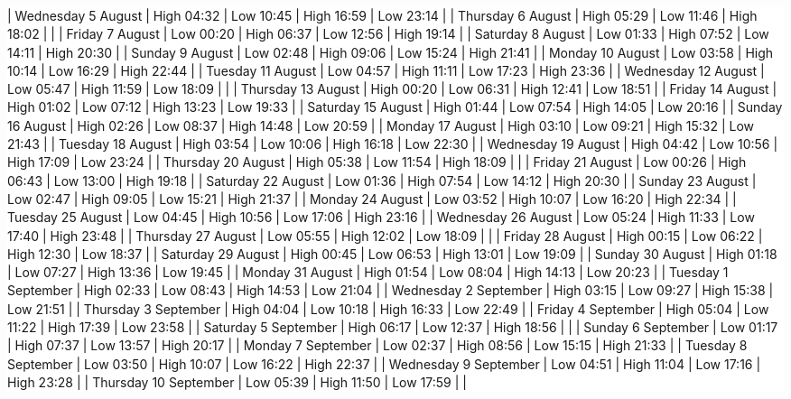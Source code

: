 | Wednesday 5 August | High 04:32 | Low 10:45 | High 16:59 | Low 23:14 | 
| Thursday 6 August | High 05:29 | Low 11:46 | High 18:02 |  | 
| Friday 7 August | Low 00:20 | High 06:37 | Low 12:56 | High 19:14 | 
| Saturday 8 August | Low 01:33 | High 07:52 | Low 14:11 | High 20:30 | 
| Sunday 9 August | Low 02:48 | High 09:06 | Low 15:24 | High 21:41 | 
| Monday 10 August | Low 03:58 | High 10:14 | Low 16:29 | High 22:44 | 
| Tuesday 11 August | Low 04:57 | High 11:11 | Low 17:23 | High 23:36 | 
| Wednesday 12 August | Low 05:47 | High 11:59 | Low 18:09 |  | 
| Thursday 13 August | High 00:20 | Low 06:31 | High 12:41 | Low 18:51 | 
| Friday 14 August | High 01:02 | Low 07:12 | High 13:23 | Low 19:33 | 
| Saturday 15 August | High 01:44 | Low 07:54 | High 14:05 | Low 20:16 | 
| Sunday 16 August | High 02:26 | Low 08:37 | High 14:48 | Low 20:59 | 
| Monday 17 August | High 03:10 | Low 09:21 | High 15:32 | Low 21:43 | 
| Tuesday 18 August | High 03:54 | Low 10:06 | High 16:18 | Low 22:30 | 
| Wednesday 19 August | High 04:42 | Low 10:56 | High 17:09 | Low 23:24 | 
| Thursday 20 August | High 05:38 | Low 11:54 | High 18:09 |  | 
| Friday 21 August | Low 00:26 | High 06:43 | Low 13:00 | High 19:18 | 
| Saturday 22 August | Low 01:36 | High 07:54 | Low 14:12 | High 20:30 | 
| Sunday 23 August | Low 02:47 | High 09:05 | Low 15:21 | High 21:37 | 
| Monday 24 August | Low 03:52 | High 10:07 | Low 16:20 | High 22:34 | 
| Tuesday 25 August | Low 04:45 | High 10:56 | Low 17:06 | High 23:16 | 
| Wednesday 26 August | Low 05:24 | High 11:33 | Low 17:40 | High 23:48 | 
| Thursday 27 August | Low 05:55 | High 12:02 | Low 18:09 |  | 
| Friday 28 August | High 00:15 | Low 06:22 | High 12:30 | Low 18:37 | 
| Saturday 29 August | High 00:45 | Low 06:53 | High 13:01 | Low 19:09 | 
| Sunday 30 August | High 01:18 | Low 07:27 | High 13:36 | Low 19:45 | 
| Monday 31 August | High 01:54 | Low 08:04 | High 14:13 | Low 20:23 | 
| Tuesday 1 September | High 02:33 | Low 08:43 | High 14:53 | Low 21:04 | 
| Wednesday 2 September | High 03:15 | Low 09:27 | High 15:38 | Low 21:51 | 
| Thursday 3 September | High 04:04 | Low 10:18 | High 16:33 | Low 22:49 | 
| Friday 4 September | High 05:04 | Low 11:22 | High 17:39 | Low 23:58 | 
| Saturday 5 September | High 06:17 | Low 12:37 | High 18:56 |  | 
| Sunday 6 September | Low 01:17 | High 07:37 | Low 13:57 | High 20:17 | 
| Monday 7 September | Low 02:37 | High 08:56 | Low 15:15 | High 21:33 | 
| Tuesday 8 September | Low 03:50 | High 10:07 | Low 16:22 | High 22:37 | 
| Wednesday 9 September | Low 04:51 | High 11:04 | Low 17:16 | High 23:28 | 
| Thursday 10 September | Low 05:39 | High 11:50 | Low 17:59 |  | 